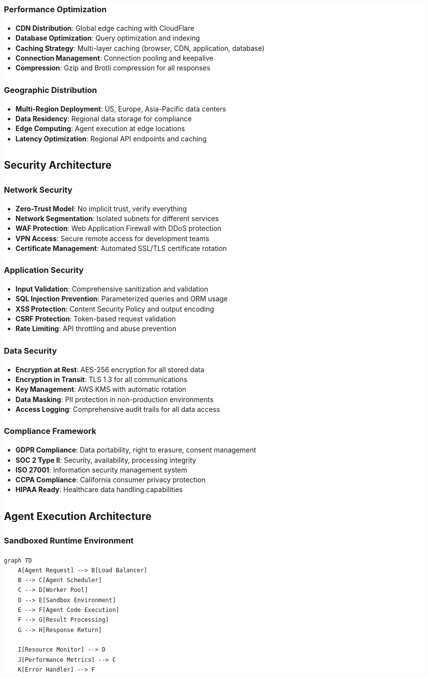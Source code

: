 ### Performance Optimization
- **CDN Distribution**: Global edge caching with CloudFlare
- **Database Optimization**: Query optimization and indexing
- **Caching Strategy**: Multi-layer caching (browser, CDN, application, database)
- **Connection Management**: Connection pooling and keepalive
- **Compression**: Gzip and Brotli compression for all responses

### Geographic Distribution
- **Multi-Region Deployment**: US, Europe, Asia-Pacific data centers
- **Data Residency**: Regional data storage for compliance
- **Edge Computing**: Agent execution at edge locations
- **Latency Optimization**: Regional API endpoints and caching

## Security Architecture

### Network Security
- **Zero-Trust Model**: No implicit trust, verify everything
- **Network Segmentation**: Isolated subnets for different services
- **WAF Protection**: Web Application Firewall with DDoS protection
- **VPN Access**: Secure remote access for development teams
- **Certificate Management**: Automated SSL/TLS certificate rotation

### Application Security
- **Input Validation**: Comprehensive sanitization and validation
- **SQL Injection Prevention**: Parameterized queries and ORM usage
- **XSS Protection**: Content Security Policy and output encoding
- **CSRF Protection**: Token-based request validation
- **Rate Limiting**: API throttling and abuse prevention

### Data Security
- **Encryption at Rest**: AES-256 encryption for all stored data
- **Encryption in Transit**: TLS 1.3 for all communications
- **Key Management**: AWS KMS with automatic rotation
- **Data Masking**: PII protection in non-production environments
- **Access Logging**: Comprehensive audit trails for all data access

### Compliance Framework
- **GDPR Compliance**: Data portability, right to erasure, consent management
- **SOC 2 Type II**: Security, availability, processing integrity
- **ISO 27001**: Information security management system
- **CCPA Compliance**: California consumer privacy protection
- **HIPAA Ready**: Healthcare data handling capabilities

## Agent Execution Architecture

### Sandboxed Runtime Environment
```mermaid
graph TD
    A[Agent Request] --> B[Load Balancer]
    B --> C[Agent Scheduler]
    C --> D[Worker Pool]
    D --> E[Sandbox Environment]
    E --> F[Agent Code Execution]
    F --> G[Result Processing]
    G --> H[Response Return]
    
    I[Resource Monitor] --> D
    J[Performance Metrics] --> C
    K[Error Handler] --> F
```
